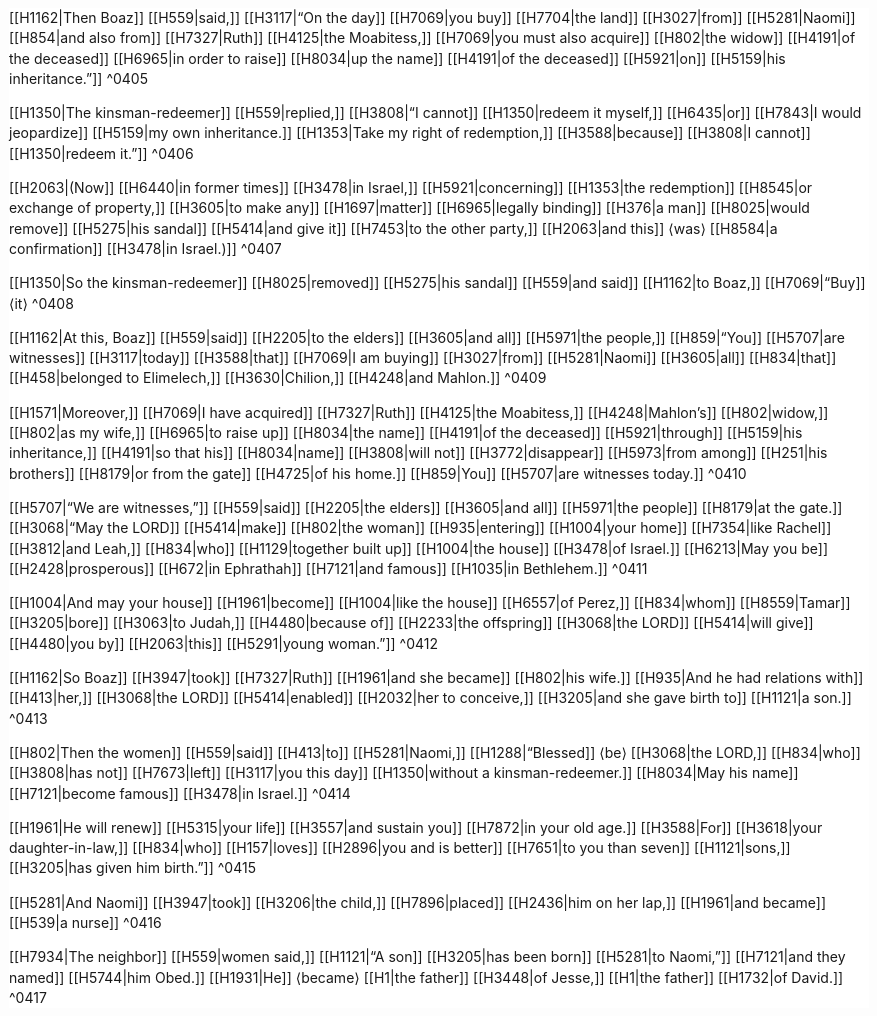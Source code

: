 [[H1162|Then Boaz]] [[H559|said,]] [[H3117|“On the day]] [[H7069|you buy]] [[H7704|the land]] [[H3027|from]] [[H5281|Naomi]] [[H854|and also from]] [[H7327|Ruth]] [[H4125|the Moabitess,]] [[H7069|you must also acquire]] [[H802|the widow]] [[H4191|of the deceased]] [[H6965|in order to raise]] [[H8034|up the name]] [[H4191|of the deceased]] [[H5921|on]] [[H5159|his inheritance.”]] ^0405

[[H1350|The kinsman-redeemer]] [[H559|replied,]] [[H3808|“I cannot]] [[H1350|redeem it myself,]] [[H6435|or]] [[H7843|I would jeopardize]] [[H5159|my own inheritance.]] [[H1353|Take my right of redemption,]] [[H3588|because]] [[H3808|I cannot]] [[H1350|redeem it.”]] ^0406

[[H2063|(Now]] [[H6440|in former times]] [[H3478|in Israel,]] [[H5921|concerning]] [[H1353|the redemption]] [[H8545|or exchange of property,]] [[H3605|to make any]] [[H1697|matter]] [[H6965|legally binding]] [[H376|a man]] [[H8025|would remove]] [[H5275|his sandal]] [[H5414|and give it]] [[H7453|to the other party,]] [[H2063|and this]] ⟨was⟩ [[H8584|a confirmation]] [[H3478|in Israel.)]] ^0407

[[H1350|So the kinsman-redeemer]] [[H8025|removed]] [[H5275|his sandal]] [[H559|and said]] [[H1162|to Boaz,]] [[H7069|“Buy]] ⟨it⟩ ^0408

[[H1162|At this, Boaz]] [[H559|said]] [[H2205|to the elders]] [[H3605|and all]] [[H5971|the people,]] [[H859|“You]] [[H5707|are witnesses]] [[H3117|today]] [[H3588|that]] [[H7069|I am buying]] [[H3027|from]] [[H5281|Naomi]] [[H3605|all]] [[H834|that]] [[H458|belonged to Elimelech,]] [[H3630|Chilion,]] [[H4248|and Mahlon.]] ^0409

[[H1571|Moreover,]] [[H7069|I have acquired]] [[H7327|Ruth]] [[H4125|the Moabitess,]] [[H4248|Mahlon’s]] [[H802|widow,]] [[H802|as my wife,]] [[H6965|to raise up]] [[H8034|the name]] [[H4191|of the deceased]] [[H5921|through]] [[H5159|his inheritance,]] [[H4191|so that his]] [[H8034|name]] [[H3808|will not]] [[H3772|disappear]] [[H5973|from among]] [[H251|his brothers]] [[H8179|or from the gate]] [[H4725|of his home.]] [[H859|You]] [[H5707|are witnesses today.]] ^0410

[[H5707|“We are witnesses,”]] [[H559|said]] [[H2205|the elders]] [[H3605|and all]] [[H5971|the people]] [[H8179|at the gate.]] [[H3068|“May the LORD]] [[H5414|make]] [[H802|the woman]] [[H935|entering]] [[H1004|your home]] [[H7354|like Rachel]] [[H3812|and Leah,]] [[H834|who]] [[H1129|together built up]] [[H1004|the house]] [[H3478|of Israel.]] [[H6213|May you be]] [[H2428|prosperous]] [[H672|in Ephrathah]] [[H7121|and famous]] [[H1035|in  Bethlehem.]] ^0411

[[H1004|And may your house]] [[H1961|become]] [[H1004|like the house]] [[H6557|of Perez,]] [[H834|whom]] [[H8559|Tamar]] [[H3205|bore]] [[H3063|to Judah,]] [[H4480|because of]] [[H2233|the offspring]] [[H3068|the LORD]] [[H5414|will give]] [[H4480|you  by]] [[H2063|this]] [[H5291|young woman.”]] ^0412

[[H1162|So Boaz]] [[H3947|took]] [[H7327|Ruth]] [[H1961|and she became]] [[H802|his wife.]] [[H935|And he had relations with]] [[H413|her,]] [[H3068|the LORD]] [[H5414|enabled]] [[H2032|her  to conceive,]] [[H3205|and she gave birth to]] [[H1121|a son.]] ^0413

[[H802|Then the women]] [[H559|said]] [[H413|to]] [[H5281|Naomi,]] [[H1288|“Blessed]] ⟨be⟩ [[H3068|the LORD,]] [[H834|who]] [[H3808|has not]] [[H7673|left]] [[H3117|you  this day]] [[H1350|without a kinsman-redeemer.]] [[H8034|May his name]] [[H7121|become famous]] [[H3478|in Israel.]] ^0414

[[H1961|He will renew]] [[H5315|your life]] [[H3557|and sustain you]] [[H7872|in your old age.]] [[H3588|For]] [[H3618|your daughter-in-law,]] [[H834|who]] [[H157|loves]] [[H2896|you and is better]] [[H7651|to you than  seven]] [[H1121|sons,]] [[H3205|has given him birth.”]] ^0415

[[H5281|And Naomi]] [[H3947|took]] [[H3206|the child,]] [[H7896|placed]] [[H2436|him on her lap,]] [[H1961|and became]] [[H539|a nurse]] ^0416

[[H7934|The neighbor]] [[H559|women said,]] [[H1121|“A son]] [[H3205|has been born]] [[H5281|to Naomi,”]] [[H7121|and they named]] [[H5744|him  Obed.]] [[H1931|He]] ⟨became⟩ [[H1|the father]] [[H3448|of Jesse,]] [[H1|the father]] [[H1732|of David.]] ^0417
